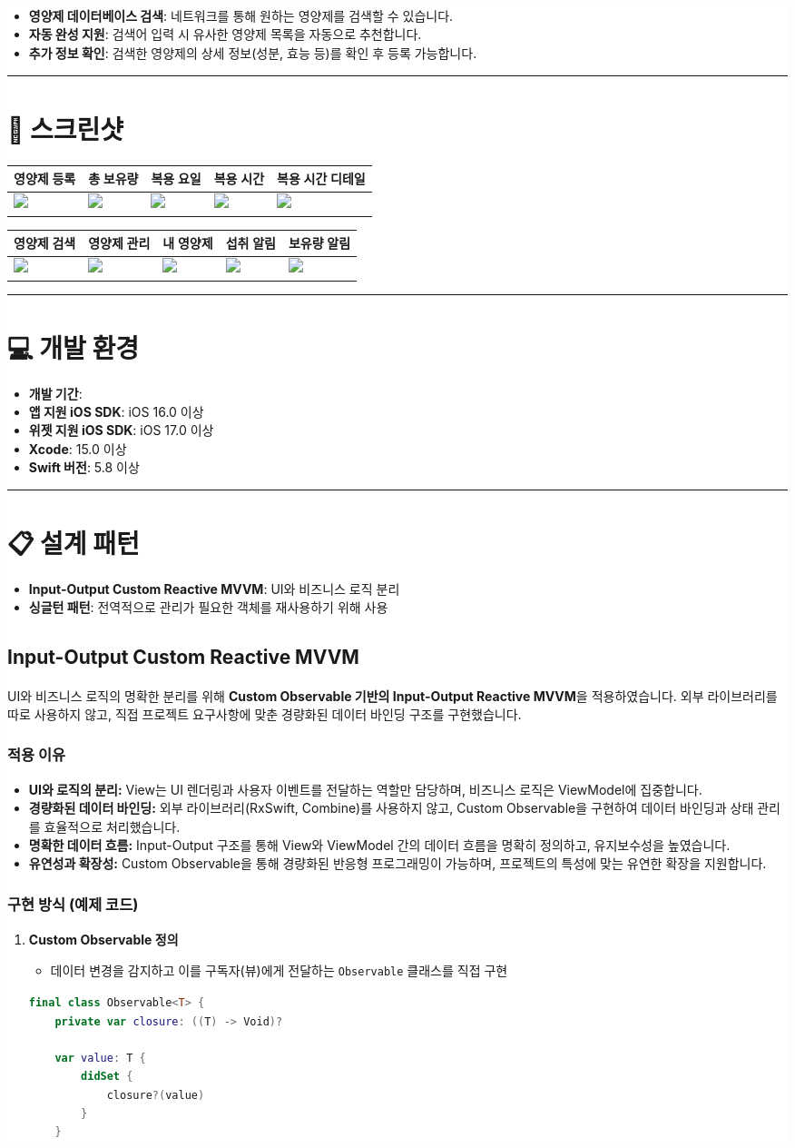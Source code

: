 - **영양제 데이터베이스 검색**: 네트워크를 통해 원하는 영양제를 검색할 수 있습니다.
- **자동 완성 지원**: 검색어 입력 시 유사한 영양제 목록을 자동으로 추천합니다.
- **추가 정보 확인**: 검색한 영양제의 상세 정보(성분, 효능 등)를 확인 후 등록 가능합니다.

---

<h1 id="screenshots">📸 스크린샷</h1>

| 영양제 등록 | 총 보유량 | 복용 요일 | 복용 시간 | 복용 시간 디테일 |
|-------------|---------------|----------------|----------------|----------------|
| <img src="https://github.com/user-attachments/assets/c2a59c88-67cf-44ed-b87c-9aa0bcceba39" width="200"> | <img src="https://github.com/user-attachments/assets/73f6a1ac-a451-4a68-9e73-8b6729fa4906" width="200"> | <img src="https://github.com/user-attachments/assets/f3c2a770-5ad0-42ca-95fa-b20530d42bac" width="200"> | <img src="https://github.com/user-attachments/assets/1a0dcfef-3a88-4ffb-a450-5d658a34b857" width="200"> | <img src="https://github.com/user-attachments/assets/59093516-c070-4d5a-b735-1ec56f523be8" width="200"> |

| 영양제 검색 | 영양제 관리 | 내 영양제 | 섭취 알림 | 보유량 알림 |
|-------------|-------------|-------------|-------------|-------------|
| <img src="https://github.com/user-attachments/assets/f590f42d-4538-4ec4-adf4-c93d4afbc825" width="200"> | <img src="https://github.com/user-attachments/assets/53246c77-48b6-42e3-8fd4-0654361097ae" width="200"> |  <img src="https://github.com/user-attachments/assets/7e8e2b7f-82f1-4adf-a0d7-80ac2bae14ed" width="200"> | <img src="https://github.com/user-attachments/assets/5a296577-3131-4b90-a124-600158d04c0e" width="200"> | <img src="https://github.com/user-attachments/assets/855e0e7c-7e58-4072-8557-17e1ee79b1d3" width="200"> |

---

<h1 id="development-environment">💻 개발 환경</h1>

- **개발 기간**:
- **앱 지원 iOS SDK**: iOS 16.0 이상
- **위젯 지원 iOS SDK**: iOS 17.0 이상
- **Xcode**: 15.0 이상
- **Swift 버전**: 5.8 이상

---

<h1 id="design-patterns">📋 설계 패턴</h1>

- **Input-Output Custom Reactive MVVM**: UI와 비즈니스 로직 분리
- **싱글턴 패턴**: 전역적으로 관리가 필요한 객체를 재사용하기 위해 사용

<h2 id="input-output-custom-reactive-mvvm">Input-Output Custom Reactive MVVM</h2>

UI와 비즈니스 로직의 명확한 분리를 위해 **Custom Observable 기반의 Input-Output Reactive MVVM**을 적용하였습니다. 외부 라이브러리를 따로 사용하지 않고, 직접 프로젝트 요구사항에 맞춘 경량화된 데이터 바인딩 구조를 구현했습니다.

### **적용 이유**

- **UI와 로직의 분리:** View는 UI 렌더링과 사용자 이벤트를 전달하는 역할만 담당하며, 비즈니스 로직은 ViewModel에 집중합니다.
- **경량화된 데이터 바인딩:** 외부 라이브러리(RxSwift, Combine)를 사용하지 않고, Custom Observable을 구현하여 데이터 바인딩과 상태 관리를 효율적으로 처리했습니다.
- **명확한 데이터 흐름:** Input-Output 구조를 통해 View와 ViewModel 간의 데이터 흐름을 명확히 정의하고, 유지보수성을 높였습니다.
- **유연성과 확장성:** Custom Observable을 통해 경량화된 반응형 프로그래밍이 가능하며, 프로젝트의 특성에 맞는 유연한 확장을 지원합니다.

### **구현 방식 (예제 코드)**

1. **Custom Observable 정의**
    - 데이터 변경을 감지하고 이를 구독자(뷰)에게 전달하는 `Observable` 클래스를 직접 구현
    
    ```swift
    final class Observable<T> {
        private var closure: ((T) -> Void)?
    
        var value: T {
            didSet {
                closure?(value)
            }
        }
    